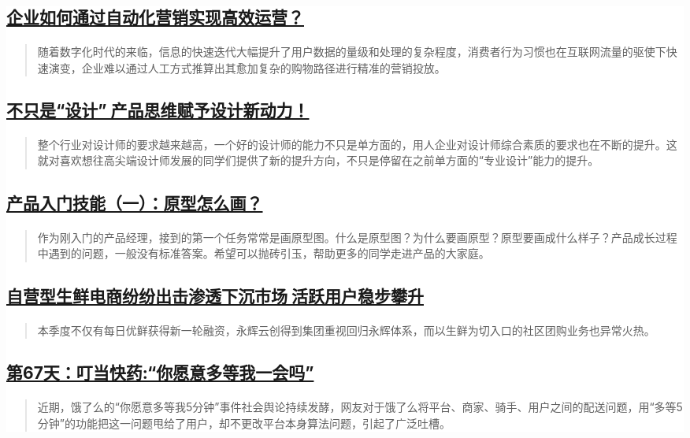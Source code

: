  ## [企业如何通过自动化营销实现高效运营？](http://www.chanpin100.com/article/112976)
 > 随着数字化时代的来临，信息的快速迭代大幅提升了用户数据的量级和处理的复杂程度，消费者行为习惯也在互联网流量的驱使下快速演变，企业难以通过人工方式推算出其愈加复杂的购物路径进行精准的营销投放。
 ## [不只是“设计” 产品思维赋予设计新动力！](http://www.chanpin100.com/article/112977)
 > 整个行业对设计师的要求越来越高，一个好的设计师的能力不只是单方面的，用人企业对设计师综合素质的要求也在不断的提升。这就对喜欢想往高尖端设计师发展的同学们提供了新的提升方向，不只是停留在之前单方面的“专业设计”能力的提升。
 ## [产品入门技能（一）：原型怎么画？](http://www.chanpin100.com/article/113014)
 > 作为刚入门的产品经理，接到的第一个任务常常是画原型图。什么是原型图？为什么要画原型？原型要画成什么样子？产品成长过程中遇到的问题，一般没有标准答案。希望可以抛砖引玉，帮助更多的同学走进产品的大家庭。
 ## [自营型生鲜电商纷纷出击渗透下沉市场 活跃用户稳步攀升](http://www.chanpin100.com/article/112979)
 > 本季度不仅有每日优鲜获得新一轮融资，永辉云创得到集团重视回归永辉体系，而以生鲜为切入口的社区团购业务也异常火热。
 ## [第67天：叮当快药:“你愿意多等我一会吗”](http://www.chanpin100.com/article/112705)
 > 近期，饿了么的“你愿意多等我5分钟”事件社会舆论持续发酵，网友对于饿了么将平台、商家、骑手、用户之间的配送问题，用“多等5分钟”的功能把这一问题甩给了用户，却不更改平台本身算法问题，引起了广泛吐槽。

    